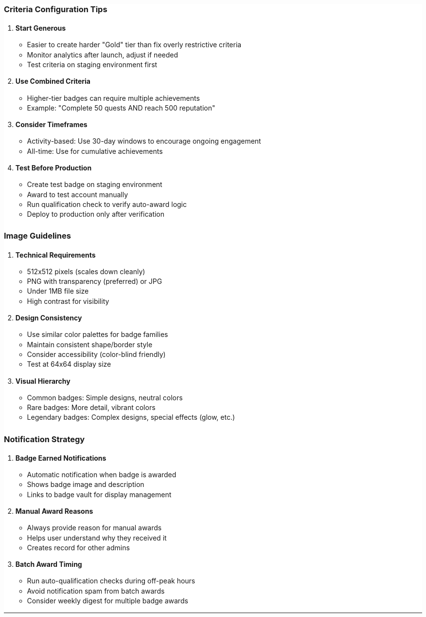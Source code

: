 ### Criteria Configuration Tips

1. **Start Generous**
   - Easier to create harder "Gold" tier than fix overly restrictive criteria
   - Monitor analytics after launch, adjust if needed
   - Test criteria on staging environment first

2. **Use Combined Criteria**
   - Higher-tier badges can require multiple achievements
   - Example: "Complete 50 quests AND reach 500 reputation"

3. **Consider Timeframes**
   - Activity-based: Use 30-day windows to encourage ongoing engagement
   - All-time: Use for cumulative achievements

4. **Test Before Production**
   - Create test badge on staging environment
   - Award to test account manually
   - Run qualification check to verify auto-award logic
   - Deploy to production only after verification

### Image Guidelines

1. **Technical Requirements**
   - 512x512 pixels (scales down cleanly)
   - PNG with transparency (preferred) or JPG
   - Under 1MB file size
   - High contrast for visibility

2. **Design Consistency**
   - Use similar color palettes for badge families
   - Maintain consistent shape/border style
   - Consider accessibility (color-blind friendly)
   - Test at 64x64 display size

3. **Visual Hierarchy**
   - Common badges: Simple designs, neutral colors
   - Rare badges: More detail, vibrant colors
   - Legendary badges: Complex designs, special effects (glow, etc.)

### Notification Strategy

1. **Badge Earned Notifications**
   - Automatic notification when badge is awarded
   - Shows badge image and description
   - Links to badge vault for display management

2. **Manual Award Reasons**
   - Always provide reason for manual awards
   - Helps user understand why they received it
   - Creates record for other admins

3. **Batch Award Timing**
   - Run auto-qualification checks during off-peak hours
   - Avoid notification spam from batch awards
   - Consider weekly digest for multiple badge awards

---